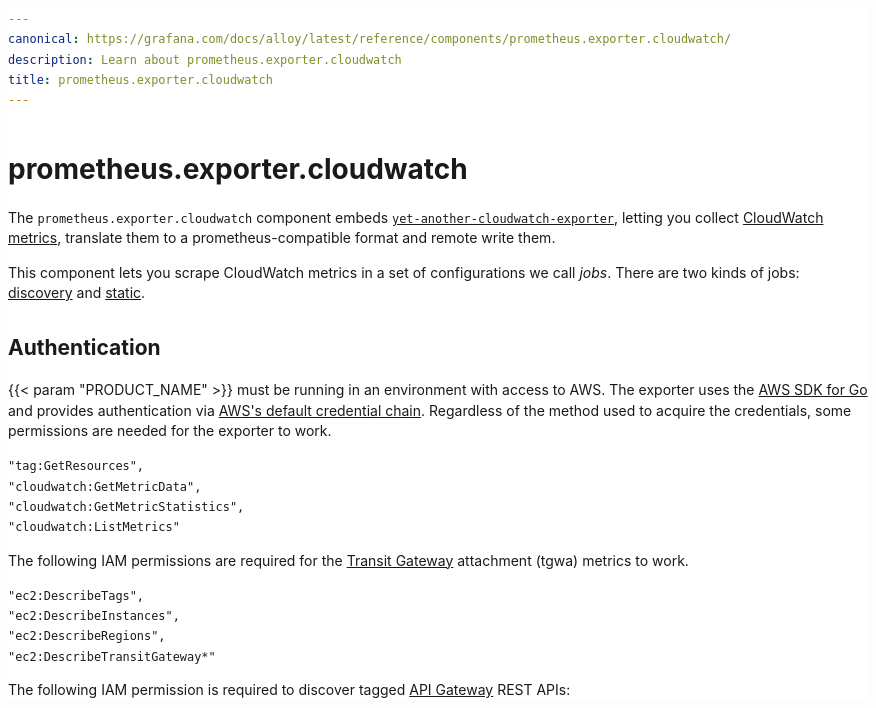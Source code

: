 ```yaml
---
canonical: https://grafana.com/docs/alloy/latest/reference/components/prometheus.exporter.cloudwatch/
description: Learn about prometheus.exporter.cloudwatch
title: prometheus.exporter.cloudwatch
---
```


# prometheus.exporter.cloudwatch

The `prometheus.exporter.cloudwatch` component
embeds [`yet-another-cloudwatch-exporter`](https://github.com/nerdswords/yet-another-cloudwatch-exporter), letting you
collect [CloudWatch metrics](https://docs.aws.amazon.com/AmazonCloudWatch/latest/monitoring/WhatIsCloudWatch.html),
translate them to a prometheus-compatible format and remote write them.

This component lets you scrape CloudWatch metrics in a set of configurations we call _jobs_. There are
two kinds of jobs: [discovery][] and [static][].

[discovery]: #discovery-block
[static]: #static-block

## Authentication

{{< param "PRODUCT_NAME" >}} must be running in an environment with access to AWS. The exporter uses
the [AWS SDK for Go](https://aws.github.io/aws-sdk-go-v2/docs/getting-started/) and
provides authentication
via [AWS's default credential chain](https://aws.github.io/aws-sdk-go-v2/docs/configuring-sdk/#specifying-credentials).
Regardless of the method used to acquire the credentials,
some permissions are needed for the exporter to work.

```
"tag:GetResources",
"cloudwatch:GetMetricData",
"cloudwatch:GetMetricStatistics",
"cloudwatch:ListMetrics"
```

The following IAM permissions are required for the [Transit Gateway](https://aws.amazon.com/transit-gateway/)
attachment (tgwa) metrics to work.

```
"ec2:DescribeTags",
"ec2:DescribeInstances",
"ec2:DescribeRegions",
"ec2:DescribeTransitGateway*"
```

The following IAM permission is required to discover tagged [API Gateway](https://aws.amazon.com/es/api-gateway/) REST
APIs:


[STS]: https://docs.aws.amazon.com/STS/latest/APIReference/welcome.html
[metric]: #metric-block
[role]: #role-block
[decoupled_scraping]: #decoupled_scraping-block
[supported-services]: #supported-services-in-discovery-jobs
[period]: #period-and-length
[details]: https://docs.aws.amazon.com/IAM/latest/UserGuide/id_roles_create_for-user_externalid.html